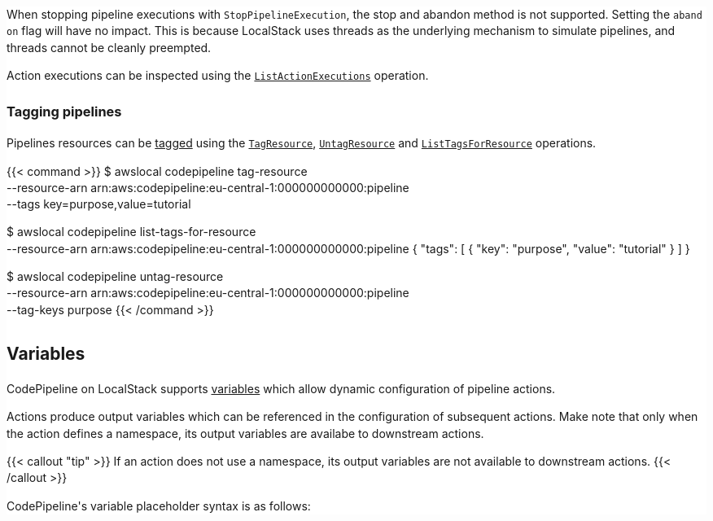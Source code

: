 When stopping pipeline executions with `StopPipelineExecution`, the stop and abandon method is not supported.
Setting the `abandon` flag will have no impact.
This is because LocalStack uses threads as the underlying mechanism to simulate pipelines, and threads cannot be cleanly preempted.

Action executions can be inspected using the [`ListActionExecutions`](https://docs.aws.amazon.com/codepipeline/latest/APIReference/API_ListPipelineExecutions.html) operation.

### Tagging pipelines

Pipelines resources can be [tagged](https://docs.aws.amazon.com/codepipeline/latest/userguide/pipelines-tag.html) using the [`TagResource`](https://docs.aws.amazon.com/codepipeline/latest/APIReference/API_TagResource.html), [`UntagResource`](https://docs.aws.amazon.com/codepipeline/latest/APIReference/API_UntagResource.html) and [`ListTagsForResource`](https://docs.aws.amazon.com/codepipeline/latest/APIReference/API_ListTagsForResource.html) operations.

{{< command >}}
$ awslocal codepipeline tag-resource \
    --resource-arn arn:aws:codepipeline:eu-central-1:000000000000:pipeline \
    --tags key=purpose,value=tutorial

$ awslocal codepipeline list-tags-for-resource \
    --resource-arn arn:aws:codepipeline:eu-central-1:000000000000:pipeline
{
    "tags": [
        {
            "key": "purpose",
            "value": "tutorial"
        }
    ]
}

$ awslocal codepipeline untag-resource \
    --resource-arn arn:aws:codepipeline:eu-central-1:000000000000:pipeline \
    --tag-keys purpose
{{< /command >}}

## Variables

CodePipeline on LocalStack supports [variables](https://docs.aws.amazon.com/codepipeline/latest/userguide/reference-variables.html) which allow dynamic configuration of pipeline actions.

Actions produce output variables which can be referenced in the configuration of subsequent actions.
Make note that only when the action defines a namespace, its output variables are availabe to downstream actions.

{{< callout "tip" >}}
If an action does not use a namespace, its output variables are not available to downstream actions.
{{< /callout >}}

CodePipeline's variable placeholder syntax is as follows:
